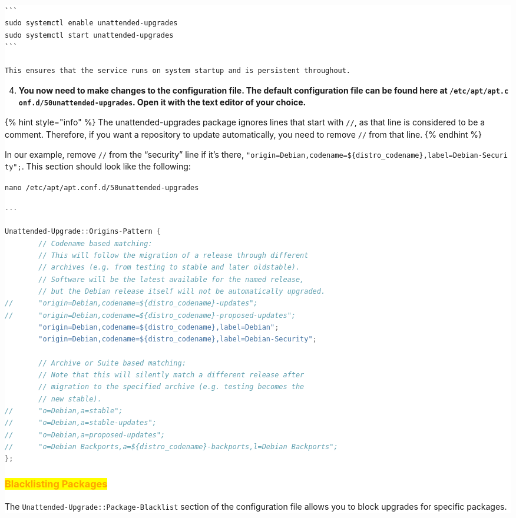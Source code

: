     ```
    sudo systemctl enable unattended-upgrades
    sudo systemctl start unattended-upgrades
    ```

    This ensures that the service runs on system startup and is persistent throughout.
4. **You now need to make changes to the configuration file. The default configuration file can be found here at `/etc/apt/apt.conf.d/50unattended-upgrades`. Open it with the text editor of your choice.**

{% hint style="info" %}
The unattended-upgrades package ignores lines that start with `//`, as that line is considered to be a comment. Therefore, if you want a repository to update automatically, you need to remove `//` from that line.
{% endhint %}

In our example, remove `//` from the “security” line if it’s there, `"origin=Debian,codename=${distro_codename},label=Debian-Security";`. This section should look like the following:

```
nano /etc/apt/apt.conf.d/50unattended-upgrades
```

```c
...

Unattended-Upgrade::Origins-Pattern {
        // Codename based matching:
        // This will follow the migration of a release through different
        // archives (e.g. from testing to stable and later oldstable).
        // Software will be the latest available for the named release,
        // but the Debian release itself will not be automatically upgraded.
//      "origin=Debian,codename=${distro_codename}-updates";
//      "origin=Debian,codename=${distro_codename}-proposed-updates";
        "origin=Debian,codename=${distro_codename},label=Debian";
        "origin=Debian,codename=${distro_codename},label=Debian-Security";

        // Archive or Suite based matching:
        // Note that this will silently match a different release after
        // migration to the specified archive (e.g. testing becomes the
        // new stable).
//      "o=Debian,a=stable";
//      "o=Debian,a=stable-updates";
//      "o=Debian,a=proposed-updates";
//      "o=Debian Backports,a=${distro_codename}-backports,l=Debian Backports";
};

```

### <mark style="color:orange;">Blacklisting Packages</mark> <a href="#blacklisting-packages" id="blacklisting-packages"></a>

The `Unattended-Upgrade::Package-Blacklist` section of the configuration file allows you to block upgrades for specific packages.
